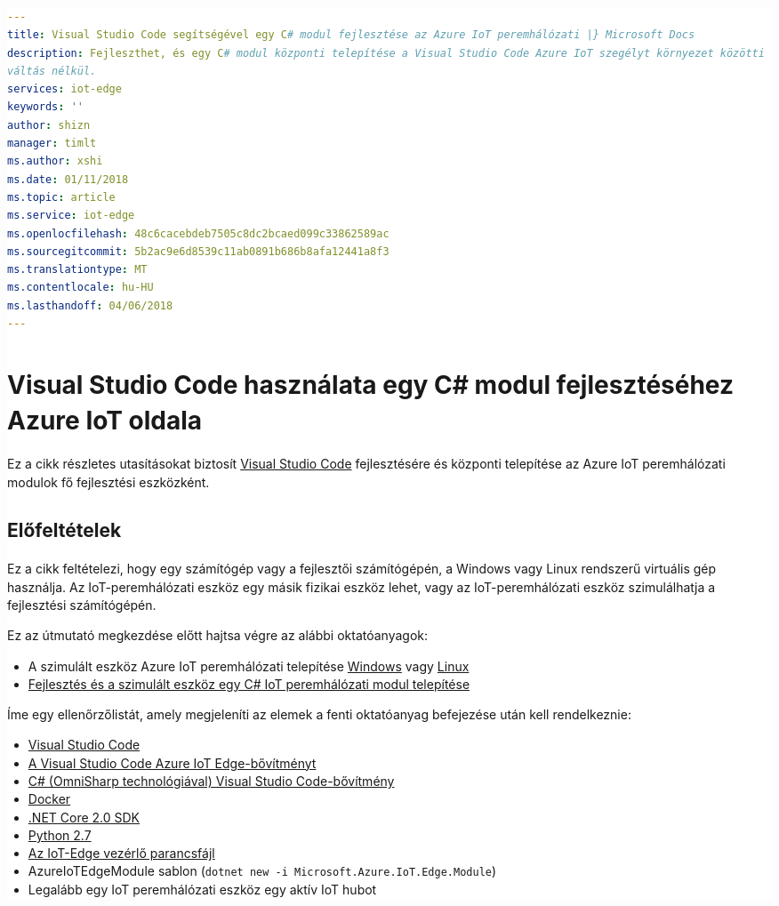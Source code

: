 ```yaml
---
title: Visual Studio Code segítségével egy C# modul fejlesztése az Azure IoT peremhálózati |} Microsoft Docs
description: Fejleszthet, és egy C# modul központi telepítése a Visual Studio Code Azure IoT szegélyt környezet közötti váltás nélkül.
services: iot-edge
keywords: ''
author: shizn
manager: timlt
ms.author: xshi
ms.date: 01/11/2018
ms.topic: article
ms.service: iot-edge
ms.openlocfilehash: 48c6cacebdeb7505c8dc2bcaed099c33862589ac
ms.sourcegitcommit: 5b2ac9e6d8539c11ab0891b686b8afa12441a8f3
ms.translationtype: MT
ms.contentlocale: hu-HU
ms.lasthandoff: 04/06/2018
---
```

# <a name="use-visual-studio-code-to-develop-a-c-module-with-azure-iot-edge"></a>Visual Studio Code használata egy C# modul fejlesztéséhez Azure IoT oldala
Ez a cikk részletes utasításokat biztosít [Visual Studio Code](https://code.visualstudio.com/) fejlesztésére és központi telepítése az Azure IoT peremhálózati modulok fő fejlesztési eszközként. 

## <a name="prerequisites"></a>Előfeltételek
Ez a cikk feltételezi, hogy egy számítógép vagy a fejlesztői számítógépén, a Windows vagy Linux rendszerű virtuális gép használja. Az IoT-peremhálózati eszköz egy másik fizikai eszköz lehet, vagy az IoT-peremhálózati eszköz szimulálhatja a fejlesztési számítógépén.

Ez az útmutató megkezdése előtt hajtsa végre az alábbi oktatóanyagok:
- A szimulált eszköz Azure IoT peremhálózati telepítése [Windows](https://docs.microsoft.com/azure/iot-edge/tutorial-simulate-device-windows) vagy [Linux](https://docs.microsoft.com/azure/iot-edge/tutorial-simulate-device-linux)
- [Fejlesztés és a szimulált eszköz egy C# IoT peremhálózati modul telepítése](https://docs.microsoft.com/azure/iot-edge/tutorial-csharp-module)

Íme egy ellenőrzőlistát, amely megjeleníti az elemek a fenti oktatóanyag befejezése után kell rendelkeznie:

- [Visual Studio Code](https://code.visualstudio.com/) 
- [A Visual Studio Code Azure IoT Edge-bővítményt](https://marketplace.visualstudio.com/items?itemName=vsciot-vscode.azure-iot-edge) 
- [C# (OmniSharp technológiával) Visual Studio Code-bővítmény](https://marketplace.visualstudio.com/items?itemName=ms-vscode.csharp) 
- [Docker](https://docs.docker.com/engine/installation/)
- [.NET Core 2.0 SDK](https://www.microsoft.com/net/core#windowscmd) 
- [Python 2.7](https://www.python.org/downloads/)
- [Az IoT-Edge vezérlő parancsfájl](https://pypi.python.org/pypi/azure-iot-edge-runtime-ctl)
- AzureIoTEdgeModule sablon (`dotnet new -i Microsoft.Azure.IoT.Edge.Module`)
- Legalább egy IoT peremhálózati eszköz egy aktív IoT hubot
